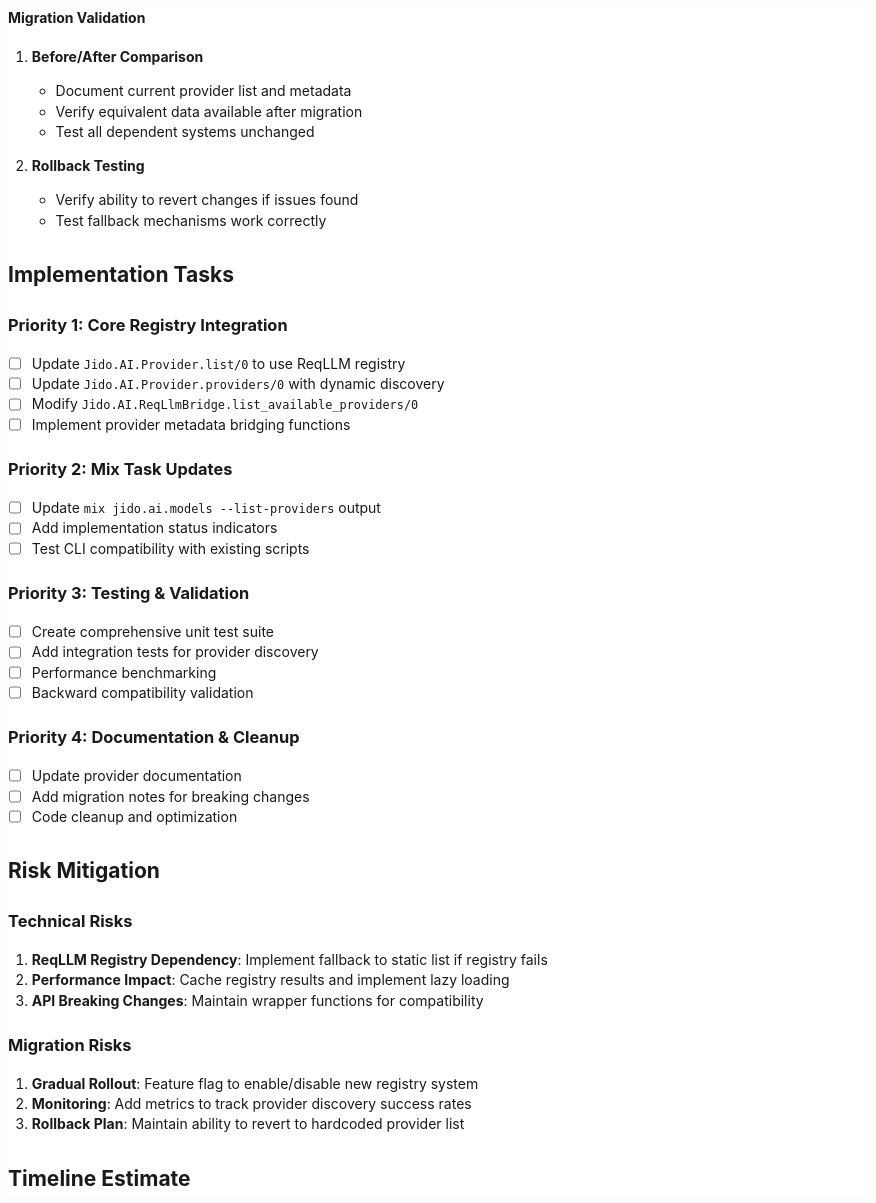 #### Migration Validation
1. **Before/After Comparison**
   - Document current provider list and metadata
   - Verify equivalent data available after migration
   - Test all dependent systems unchanged

2. **Rollback Testing**
   - Verify ability to revert changes if issues found
   - Test fallback mechanisms work correctly

## Implementation Tasks

### Priority 1: Core Registry Integration
- [ ] Update `Jido.AI.Provider.list/0` to use ReqLLM registry
- [ ] Update `Jido.AI.Provider.providers/0` with dynamic discovery
- [ ] Modify `Jido.AI.ReqLlmBridge.list_available_providers/0`
- [ ] Implement provider metadata bridging functions

### Priority 2: Mix Task Updates
- [ ] Update `mix jido.ai.models --list-providers` output
- [ ] Add implementation status indicators
- [ ] Test CLI compatibility with existing scripts

### Priority 3: Testing & Validation
- [ ] Create comprehensive unit test suite
- [ ] Add integration tests for provider discovery
- [ ] Performance benchmarking
- [ ] Backward compatibility validation

### Priority 4: Documentation & Cleanup
- [ ] Update provider documentation
- [ ] Add migration notes for breaking changes
- [ ] Code cleanup and optimization

## Risk Mitigation

### Technical Risks
1. **ReqLLM Registry Dependency**: Implement fallback to static list if registry fails
2. **Performance Impact**: Cache registry results and implement lazy loading
3. **API Breaking Changes**: Maintain wrapper functions for compatibility

### Migration Risks
1. **Gradual Rollout**: Feature flag to enable/disable new registry system
2. **Monitoring**: Add metrics to track provider discovery success rates
3. **Rollback Plan**: Maintain ability to revert to hardcoded provider list

## Timeline Estimate
